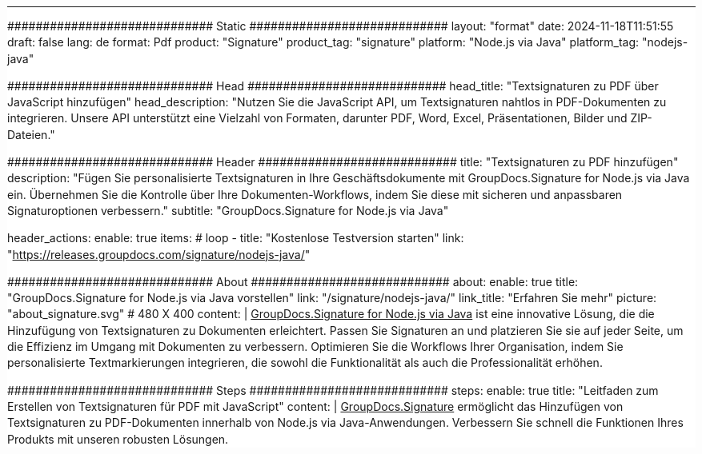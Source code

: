 



---
############################# Static ############################
layout: "format"
date:  2024-11-18T11:51:55
draft: false
lang: de
format: Pdf
product: "Signature"
product_tag: "signature"
platform: "Node.js via Java"
platform_tag: "nodejs-java"

############################# Head ############################
head_title: "Textsignaturen zu PDF über JavaScript hinzufügen"
head_description: "Nutzen Sie die JavaScript API, um Textsignaturen nahtlos in PDF-Dokumenten zu integrieren. Unsere API unterstützt eine Vielzahl von Formaten, darunter PDF, Word, Excel, Präsentationen, Bilder und ZIP-Dateien."

############################# Header ############################
title: "Textsignaturen zu PDF hinzufügen" 
description: "Fügen Sie personalisierte Textsignaturen in Ihre Geschäftsdokumente mit GroupDocs.Signature for Node.js via Java ein. Übernehmen Sie die Kontrolle über Ihre Dokumenten-Workflows, indem Sie diese mit sicheren und anpassbaren Signaturoptionen verbessern."
subtitle: "GroupDocs.Signature for Node.js via Java" 

header_actions:
  enable: true
  items:
    #  loop
    - title: "Kostenlose Testversion starten"
      link: "https://releases.groupdocs.com/signature/nodejs-java/"
      
############################# About ############################
about:
    enable: true
    title: "GroupDocs.Signature for Node.js via Java vorstellen"
    link: "/signature/nodejs-java/"
    link_title: "Erfahren Sie mehr"
    picture: "about_signature.svg" # 480 X 400
    content: |
       [GroupDocs.Signature for Node.js via Java](/signature/nodejs-java/) ist eine innovative Lösung, die die Hinzufügung von Textsignaturen zu Dokumenten erleichtert. Passen Sie Signaturen an und platzieren Sie sie auf jeder Seite, um die Effizienz im Umgang mit Dokumenten zu verbessern. Optimieren Sie die Workflows Ihrer Organisation, indem Sie personalisierte Textmarkierungen integrieren, die sowohl die Funktionalität als auch die Professionalität erhöhen.

############################# Steps ############################
steps:
    enable: true
    title: "Leitfaden zum Erstellen von Textsignaturen für PDF mit JavaScript"
    content: |
      [GroupDocs.Signature](/signature/nodejs-java/) ermöglicht das Hinzufügen von Textsignaturen zu PDF-Dokumenten innerhalb von Node.js via Java-Anwendungen. Verbessern Sie schnell die Funktionen Ihres Produkts mit unseren robusten Lösungen.
      